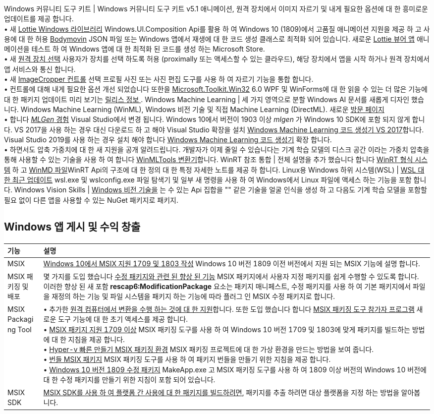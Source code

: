 Windows 커뮤니티 도구 키트 | Windows 커뮤니티 도구 키트 v5.1 애니메이션, 원격 장치에서 이미지 자르기 및 내게 필요한 옵션에 대 한 흥미로운 업데이트를 제공 합니다. </br> • 새 [Lottie Windows 라이브러리](https://docs.microsoft.com/windows/communitytoolkit/animations/lottie) Windows.UI.Composition Api를 활용 하 여 Windows 10 (1809)에서 고품질 애니메이션 지원을 제공 하 고 사용에 대 한 허용 [Bodymovin](https://aescripts.com/bodymovin/) JSON 파일 또는 Windows 앱에서 재생에 대 한 코드 생성 클래스로 최적화 되어 있습니다. 새로운 [Lottie 뷰어 앱](https://aka.ms/lottieviewer) 애니메이션을 테스트 하 여 Windows 앱에 대 한 최적화 된 코드를 생성 하는 Microsoft Store. </br> • 새 [원격 장치 선택](https://docs.microsoft.com/windows/communitytoolkit/controls/remotedevicepicker) 사용자가 장치를 선택 하도록 허용 (proximally 또는 액세스할 수 있는 클라우드), 해당 장치에서 앱을 시작 하거나 원격 장치에서 앱 서비스와 통신 합니다. </br> • 새 [ImageCropper 컨트롤](https://docs.microsoft.com/windows/communitytoolkit/controls/imagecropper) 선택 프로필 사진 또는 사진 편집 도구를 사용 하 여 자르기 기능을 통합 합니다. </br> • 컨트롤에 대해 내게 필요한 옵션 개선 되었습니다 또한을 [Microsoft.Toolkit.Win32](https://github.com/windows-toolkit/Microsoft.Toolkit.Win32) 6.0 WPF 및 WinForms에 대 한 읽을 수 있는 더 많은 기능에 대 한 패키지 업데이트 미리 보기는 [릴리스 정보 ](https://github.com/windows-toolkit/WindowsCommunityToolkit/releases/tag/v5.1.0).
Windows Machine Learning | 세 가지 영역으로 분할 Windows AI 문서를 새롭게 디자인 했습니다. Windows Machine Learning (WinML), Windows 비전 기술 및 직접 Machine Learning (DirectML). 새로운 [방문 페이지](https://docs.microsoft.com/windows/ai/) </br> • 합니다 [ *MLGen* 경험](https://docs.microsoft.com/windows/ai/mlgen) Visual Studio에서 변경 됩니다. Windows 10에서 버전이 1903 이상 *mlgen* 가 Windows 10 SDK에 포함 되지 않게 합니다. VS 2017을 사용 하는 경우 대신 다운로드 하 고 해야 Visual Studio 확장을 설치 [Windows Machine Learning 코드 생성기 VS 2017](https://marketplace.visualstudio.com/items?itemName=WinML.mlgen)합니다. Visual Studio 2019를 사용 하는 경우 설치 해야 합니다 [Windows Machine Learning 코드 생성기](https://marketplace.visualstudio.com/items?itemName=WinML.mlgenv2) 확장 합니다. </br> • 하면서도 압축 가중치에 대 한 새 지원을 공개 알려드립니다. 개발자가 이제 줄일 수 있습니다는 기계 학습 모델의 디스크 공간 이라는 가중치 압축을 통해 사용할 수 있는 기술을 사용 하 여 합니다 [WinMLTools 변환기](https://docs.microsoft.com/windows/ai/convert-model-winmltools)합니다.
WinRT 참조 통합 | 전체 설명을 추가 했습니다 합니다 [WinRT 형식 시스템](https://docs.microsoft.com/uwp/winrt-cref/winrt-type-system) 하 고 [WinMD 파일](https://docs.microsoft.com/uwp/winrt-cref/winmd-files)WinRT Api의 구조에 대 한 정의 대 한 특정 자세한 노트를 제공 하 합니다.
Linux용 Windows 하위 시스템(WSL) | [WSL 대 한 최근 업데이트](https://devblogs.microsoft.com/commandline/whats-new-for-wsl-in-windows-10-version-1903/) wsl.exe 및 wslconfig.exe 파일 탐색기 및 일부 새 명령을 사용 하 여 Windows에서 Linux 파일에 액세스 하는 기능을 포함 합니다.
Windows Vision Skills | [Windows 비전 기술을](https://docs.microsoft.com/windows/ai/windows-vision-skills) 는 수 있는 Api 집합을 "" 같은 기술을 얼굴 인식을 생성 하 고 다음도 기계 학습 모델을 포함할 필요 없이 다른 앱을 사용할 수 있는 NuGet 패키지로 패키지.

## <a name="publish--monetize-windows-apps"></a>Windows 앱 게시 및 수익 창출

기능 | 설명
 :------ | :------
MSIX | [Windows 10에서 MSIX 지원 1709 및 1803 작성](https://docs.microsoft.com/windows/msix/msix-1709-and-1803-support) Windows 10 버전 1809 이전 버전에서 지원 되는 MSIX 기능에 설명 합니다.
MSIX 패키징 및 배포 | 몇 가지를 도입 했습니다 [수정 패키지와 관련 된 향상 된 기능](https://docs.microsoft.com/windows/msix/modification-package-insider-preview-build-18312) MSIX 패키지에서 사용자 지정 패키지를 쉽게 수행할 수 있도록 합니다. 이러한 향상 된 새 포함 **rescap6:ModificationPackage** 요소는 패키지 매니페스트, 수정 패키지를 사용 하 여 기본 패키지에서 파일을 재정의 하는 기능 및 파일 시스템을 패키지 하는 기능에 따라 플러그 인 MSIX 수정 패키지로 합니다.
MSIX Packaging Tool | • 추가한 [원격 컴퓨터에서 변환을 수행 하는 것에 대 한 지원](https://docs.microsoft.com/windows/msix/packaging-tool/remote-conversion-setup)합니다. 또한 도입 했습니다 합니다 [MSIX 패키징 도구 참가자 프로그램](https://docs.microsoft.com/windows/msix/packaging-tool/insider-program) 새로운 도구 기능에 대 한 초기 액세스를 제공 합니다. </br> • [MSIX 패키지 지원 1709 이상](https://docs.microsoft.com/windows/msix/packaging-tool/support-on-1709-and-later) MSIX 패키징 도구를 사용 하 여 Windows 10 버전 1709 및 1803에 맞게 패키지를 빌드하는 방법에 대 한 지침을 제공 합니다. </br> • [Hyper-v 빠른 만들기 MSIX 패키징 환경](https://docs.microsoft.com/windows/msix/packaging-tool/quick-create-vm) MSIX 패키징 프로젝트에 대 한 가상 환경을 만드는 방법을 보여 줍니다. </br> • [번들 MSIX 패키지](https://docs.microsoft.com/windows/msix/packaging-tool/bundle-msix-packages) MSIX 패키징 도구를 사용 하 여 패키지 번들을 만들기 위한 지침을 제공 합니다. </br> • [Windows 10 버전 1809 수정 패키지](https://docs.microsoft.com/windows/msix/modification-package-1809-update) MakeApp.exe 고 MSIX 패키징 도구를 사용 하 여 1809 이상 버전의 Windows 10 버전에 대 한 수정 패키지를 만들기 위한 지침이 포함 되어 있습니다.
MSIX SDK | [MSIX SDK를 사용 하 여 플랫폼 간 사용에 대 한 패키지를 빌드하려면](https://docs.microsoft.com/windows/msix/msix-sdk/sdk-guidance), 패키지를 추출 하려면 대상 플랫폼을 지정 하는 방법을 알아봅니다.
